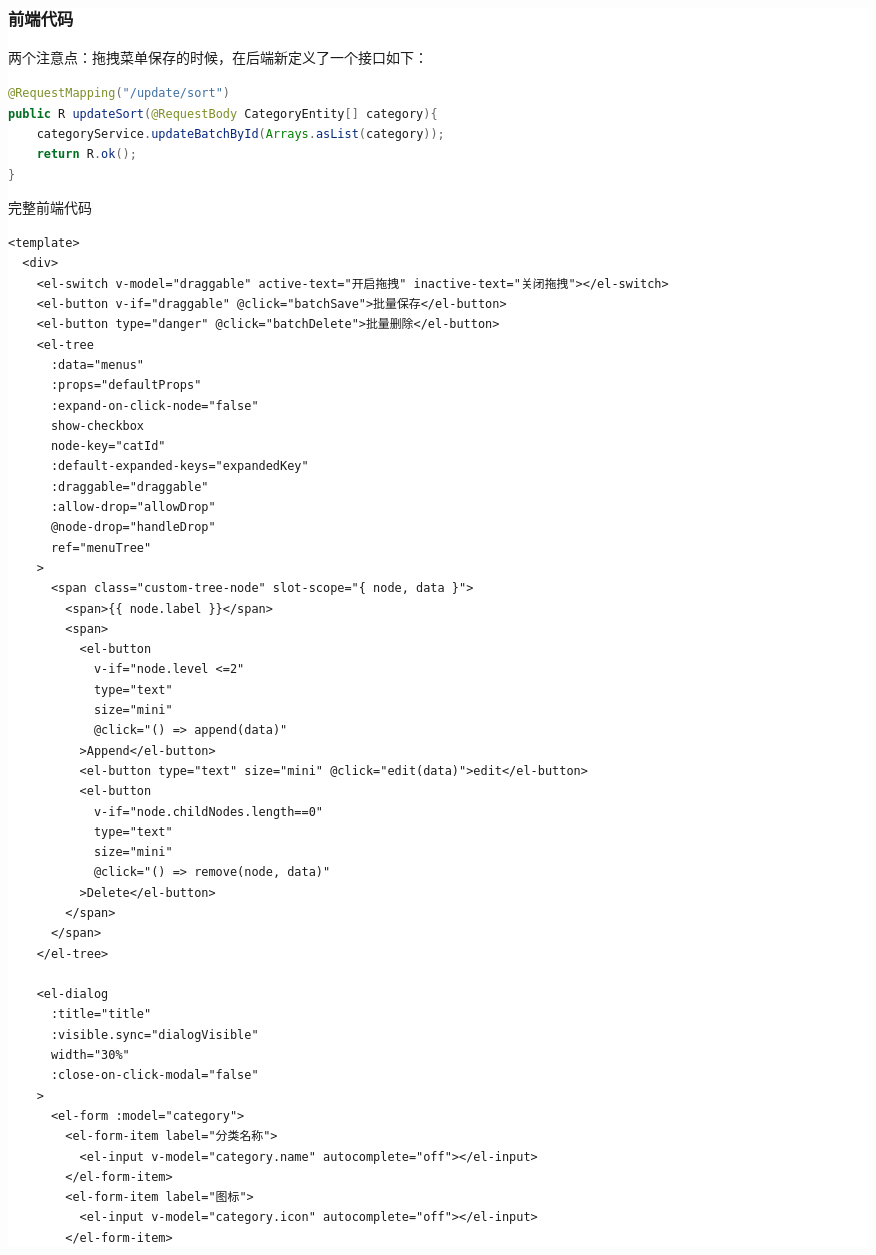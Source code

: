### 前端代码

两个注意点：拖拽菜单保存的时候，在后端新定义了一个接口如下：

```java
@RequestMapping("/update/sort")
public R updateSort(@RequestBody CategoryEntity[] category){
    categoryService.updateBatchById(Arrays.asList(category));
    return R.ok();
}
```

完整前端代码

```vue
<template>
  <div>
    <el-switch v-model="draggable" active-text="开启拖拽" inactive-text="关闭拖拽"></el-switch>
    <el-button v-if="draggable" @click="batchSave">批量保存</el-button>
    <el-button type="danger" @click="batchDelete">批量删除</el-button>
    <el-tree
      :data="menus"
      :props="defaultProps"
      :expand-on-click-node="false"
      show-checkbox
      node-key="catId"
      :default-expanded-keys="expandedKey"
      :draggable="draggable"
      :allow-drop="allowDrop"
      @node-drop="handleDrop"
      ref="menuTree"
    >
      <span class="custom-tree-node" slot-scope="{ node, data }">
        <span>{{ node.label }}</span>
        <span>
          <el-button
            v-if="node.level <=2"
            type="text"
            size="mini"
            @click="() => append(data)"
          >Append</el-button>
          <el-button type="text" size="mini" @click="edit(data)">edit</el-button>
          <el-button
            v-if="node.childNodes.length==0"
            type="text"
            size="mini"
            @click="() => remove(node, data)"
          >Delete</el-button>
        </span>
      </span>
    </el-tree>

    <el-dialog
      :title="title"
      :visible.sync="dialogVisible"
      width="30%"
      :close-on-click-modal="false"
    >
      <el-form :model="category">
        <el-form-item label="分类名称">
          <el-input v-model="category.name" autocomplete="off"></el-input>
        </el-form-item>
        <el-form-item label="图标">
          <el-input v-model="category.icon" autocomplete="off"></el-input>
        </el-form-item>
```